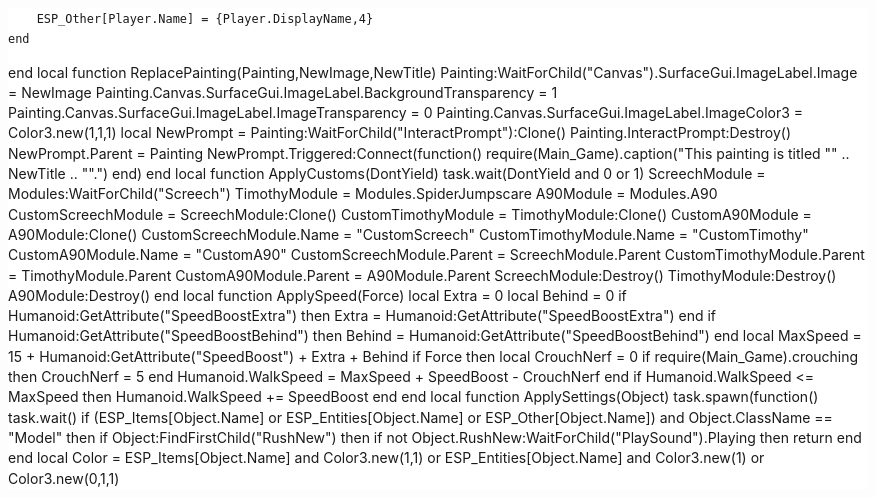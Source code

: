         ESP_Other[Player.Name] = {Player.DisplayName,4}
    end
end
local function ReplacePainting(Painting,NewImage,NewTitle)
    Painting:WaitForChild("Canvas").SurfaceGui.ImageLabel.Image = NewImage
    Painting.Canvas.SurfaceGui.ImageLabel.BackgroundTransparency = 1
    Painting.Canvas.SurfaceGui.ImageLabel.ImageTransparency = 0
    Painting.Canvas.SurfaceGui.ImageLabel.ImageColor3 = Color3.new(1,1,1)
    local NewPrompt = Painting:WaitForChild("InteractPrompt"):Clone()
    Painting.InteractPrompt:Destroy()
    NewPrompt.Parent = Painting
    NewPrompt.Triggered:Connect(function()
        require(Main_Game).caption("This painting is titled \"" .. NewTitle .. "\".")
    end)
end
local function ApplyCustoms(DontYield)
    task.wait(DontYield and 0 or 1)
    ScreechModule = Modules:WaitForChild("Screech")
    TimothyModule = Modules.SpiderJumpscare
    A90Module = Modules.A90
    CustomScreechModule = ScreechModule:Clone()
    CustomTimothyModule = TimothyModule:Clone()
    CustomA90Module = A90Module:Clone() 
    CustomScreechModule.Name = "CustomScreech"
    CustomTimothyModule.Name = "CustomTimothy"
    CustomA90Module.Name = "CustomA90"
    CustomScreechModule.Parent = ScreechModule.Parent
    CustomTimothyModule.Parent = TimothyModule.Parent
    CustomA90Module.Parent = A90Module.Parent
    ScreechModule:Destroy()
    TimothyModule:Destroy()
    A90Module:Destroy()
end
local function ApplySpeed(Force)
    local Extra = 0
    local Behind = 0
    if Humanoid:GetAttribute("SpeedBoostExtra") then
        Extra = Humanoid:GetAttribute("SpeedBoostExtra")
    end
    if Humanoid:GetAttribute("SpeedBoostBehind") then
        Behind = Humanoid:GetAttribute("SpeedBoostBehind")
    end
    local MaxSpeed = 15 + Humanoid:GetAttribute("SpeedBoost") + Extra + Behind
    if Force then
        local CrouchNerf = 0
        if require(Main_Game).crouching then
            CrouchNerf = 5
        end
        Humanoid.WalkSpeed = MaxSpeed + SpeedBoost - CrouchNerf
    end
    if Humanoid.WalkSpeed <= MaxSpeed then
        Humanoid.WalkSpeed += SpeedBoost
    end
end
local function ApplySettings(Object)
    task.spawn(function()
        task.wait()
        if (ESP_Items[Object.Name] or ESP_Entities[Object.Name] or ESP_Other[Object.Name]) and Object.ClassName == "Model" then
            if Object:FindFirstChild("RushNew") then
                if not Object.RushNew:WaitForChild("PlaySound").Playing then return end
            end
            local Color = ESP_Items[Object.Name] and Color3.new(1,1) or ESP_Entities[Object.Name] and Color3.new(1) or Color3.new(0,1,1)